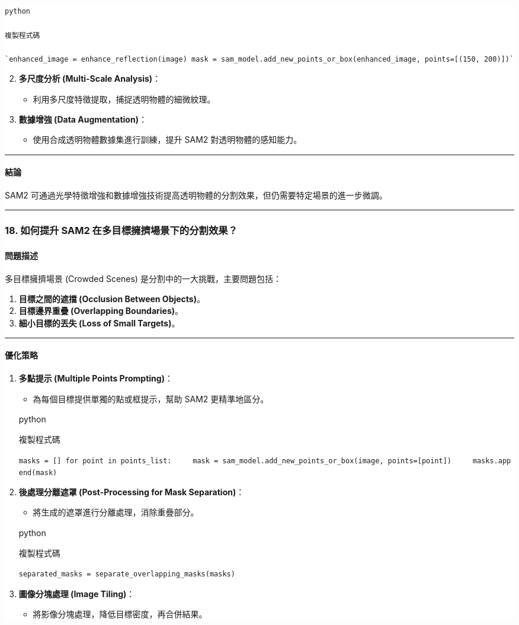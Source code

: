     python
    
    複製程式碼
    
    `enhanced_image = enhance_reflection(image) mask = sam_model.add_new_points_or_box(enhanced_image, points=[(150, 200)])`
    
2. **多尺度分析 (Multi-Scale Analysis)**：
    
    - 利用多尺度特徵提取，捕捉透明物體的細微紋理。
3. **數據增強 (Data Augmentation)**：
    
    - 使用合成透明物體數據集進行訓練，提升 SAM2 對透明物體的感知能力。

---

#### **結論**

SAM2 可通過光學特徵增強和數據增強技術提高透明物體的分割效果，但仍需要特定場景的進一步微調。

---

### **18. 如何提升 SAM2 在多目標擁擠場景下的分割效果？**

#### **問題描述**

多目標擁擠場景 (Crowded Scenes) 是分割中的一大挑戰，主要問題包括：

1. **目標之間的遮擋 (Occlusion Between Objects)**。
2. **目標邊界重疊 (Overlapping Boundaries)**。
3. **細小目標的丟失 (Loss of Small Targets)**。

---

#### **優化策略**

1. **多點提示 (Multiple Points Prompting)**：
    
    - 為每個目標提供單獨的點或框提示，幫助 SAM2 更精準地區分。
    
    python
    
    複製程式碼
    
    `masks = [] for point in points_list:     mask = sam_model.add_new_points_or_box(image, points=[point])     masks.append(mask)`
    
2. **後處理分離遮罩 (Post-Processing for Mask Separation)**：
    
    - 將生成的遮罩進行分離處理，消除重疊部分。
    
    python
    
    複製程式碼
    
    `separated_masks = separate_overlapping_masks(masks)`
    
3. **圖像分塊處理 (Image Tiling)**：
    
    - 將影像分塊處理，降低目標密度，再合併結果。
    